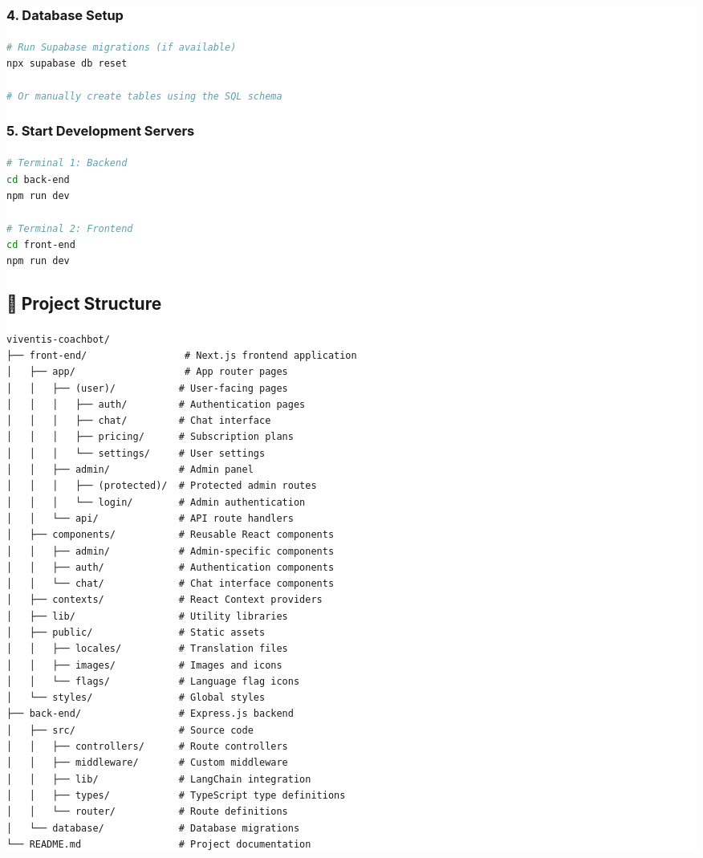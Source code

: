 ### 4. Database Setup
```bash
# Run Supabase migrations (if available)
npx supabase db reset

# Or manually create tables using the SQL schema
```

### 5. Start Development Servers
```bash
# Terminal 1: Backend
cd back-end
npm run dev

# Terminal 2: Frontend
cd front-end
npm run dev
```

## 📁 Project Structure

```
viventis-coachbot/
├── front-end/                 # Next.js frontend application
│   ├── app/                   # App router pages
│   │   ├── (user)/           # User-facing pages
│   │   │   ├── auth/         # Authentication pages
│   │   │   ├── chat/         # Chat interface
│   │   │   ├── pricing/      # Subscription plans
│   │   │   └── settings/     # User settings
│   │   ├── admin/            # Admin panel
│   │   │   ├── (protected)/  # Protected admin routes
│   │   │   └── login/        # Admin authentication
│   │   └── api/              # API route handlers
│   ├── components/           # Reusable React components
│   │   ├── admin/            # Admin-specific components
│   │   ├── auth/             # Authentication components
│   │   └── chat/             # Chat interface components
│   ├── contexts/             # React Context providers
│   ├── lib/                  # Utility libraries
│   ├── public/               # Static assets
│   │   ├── locales/          # Translation files
│   │   ├── images/           # Images and icons
│   │   └── flags/            # Language flag icons
│   └── styles/               # Global styles
├── back-end/                 # Express.js backend
│   ├── src/                  # Source code
│   │   ├── controllers/      # Route controllers
│   │   ├── middleware/       # Custom middleware
│   │   ├── lib/              # LangChain integration
│   │   ├── types/            # TypeScript type definitions
│   │   └── router/           # Route definitions
│   └── database/             # Database migrations
└── README.md                 # Project documentation
```
